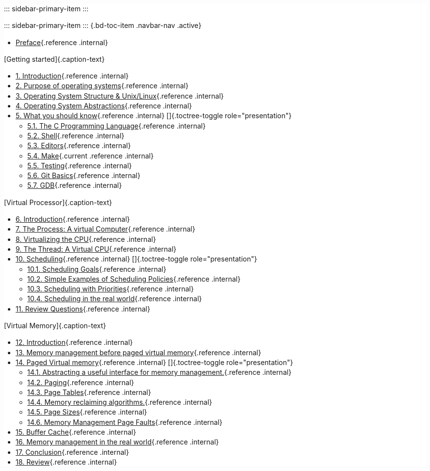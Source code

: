 ::: sidebar-primary-item
:::

::: sidebar-primary-item
::: {.bd-toc-item .navbar-nav .active}
-   [Preface](pref.html){.reference .internal}

[Getting started]{.caption-text}

-   [1. Introduction](intro.html){.reference .internal}
-   [2. Purpose of operating systems](purpose.html){.reference .internal}
-   [3. Operating System Structure & Unix/Linux](structure.html){.reference .internal}
-   [4. Operating System Abstractions](abstractions.html){.reference .internal}
-   [5. What you should know](tools.html){.reference .internal}
    []{.toctree-toggle role="presentation"}
    -   [5.1. The C Programming Language](tools-c.html){.reference .internal}
    -   [5.2. Shell](tools-shell.html){.reference .internal}
    -   [5.3. Editors](tools-editors.html){.reference .internal}
    -   [5.4. Make](#){.current .reference .internal}
    -   [5.5. Testing](tools-testing.html){.reference .internal}
    -   [5.6. Git Basics](tools-git.html){.reference .internal}
    -   [5.7. GDB](tools-gdb.html){.reference .internal}

[Virtual Processor]{.caption-text}

-   [6. Introduction](../scheduling/intro.html){.reference .internal}
-   [7. The Process: A virtual Computer](../scheduling/process.html){.reference .internal}
-   [8. Virtualizing the CPU](../scheduling/virtual.html){.reference .internal}
-   [9. The Thread: A Virtual CPU](../scheduling/threads.html){.reference .internal}
-   [10. Scheduling](../scheduling/scheduling.html){.reference .internal}
    []{.toctree-toggle role="presentation"}
    -   [10.1. Scheduling Goals](../scheduling/sch-goals.html){.reference .internal}
    -   [10.2. Simple Examples of Scheduling Policies](../scheduling/sch-simple.html){.reference .internal}
    -   [10.3. Scheduling with Priorities](../scheduling/sch-prio.html){.reference .internal}
    -   [10.4. Scheduling in the real world](../scheduling/sch-real.html){.reference .internal}
-   [11. Review Questions](../scheduling/review.html){.reference .internal}

[Virtual Memory]{.caption-text}

-   [12. Introduction](../mm/intro.html){.reference .internal}
-   [13. Memory management before paged virtual memory](../mm/phys-and-seg.html){.reference .internal}
-   [14. Paged Virtual memory](../mm/pagvm.html){.reference .internal}
    []{.toctree-toggle role="presentation"}
    -   [14.1. Abstracting a useful interface for memory management.](../mm/vmabs.html){.reference .internal}
    -   [14.2. Paging](../mm/virt-paging.html){.reference .internal}
    -   [14.3. Page Tables](../mm/page-tables.html){.reference .internal}
    -   [14.4. Memory reclaiming algorithms.](../mm/reclamation.html){.reference .internal}
    -   [14.5. Page Sizes](../mm/page-size.html){.reference .internal}
    -   [14.6. Memory Management Page Faults](../mm/pagefaults.html){.reference .internal}
-   [15. Buffer Cache](../mm/buffer-cache.html){.reference .internal}
-   [16. Memory management in the real world](../mm/realworld.html){.reference .internal}
-   [17. Conclusion](../mm/concl.html){.reference .internal}
-   [18. Review](../mm/review.html){.reference .internal}
